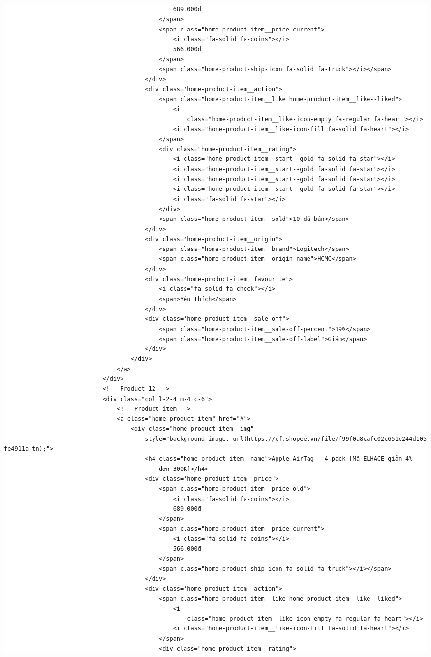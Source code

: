                                                     689.000đ
                                                </span>
                                                <span class="home-product-item__price-current">
                                                    <i class="fa-solid fa-coins"></i>
                                                    566.000đ
                                                </span>
                                                <span class="home-product-ship-icon fa-solid fa-truck"></i></span>
                                            </div>
                                            <div class="home-product-item__action">
                                                <span class="home-product-item__like home-product-item__like--liked">
                                                    <i
                                                        class="home-product-item__like-icon-empty fa-regular fa-heart"></i>
                                                    <i class="home-product-item__like-icon-fill fa-solid fa-heart"></i>
                                                </span>
                                                <div class="home-product-item__rating">
                                                    <i class="home-product-item__start--gold fa-solid fa-star"></i>
                                                    <i class="home-product-item__start--gold fa-solid fa-star"></i>
                                                    <i class="home-product-item__start--gold fa-solid fa-star"></i>
                                                    <i class="home-product-item__start--gold fa-solid fa-star"></i>
                                                    <i class="fa-solid fa-star"></i>
                                                </div>
                                                <span class="home-product-item__sold">10 đã bán</span>
                                            </div>
                                            <div class="home-product-item__origin">
                                                <span class="home-product-item__brand">Logitech</span>
                                                <span class="home-product-item__origin-name">HCMC</span>
                                            </div>
                                            <div class="home-product-item__favourite">
                                                <i class="fa-solid fa-check"></i>
                                                <span>Yêu thích</span>
                                            </div>
                                            <div class="home-product-item__sale-off">
                                                <span class="home-product-item__sale-off-percent">19%</span>
                                                <span class="home-product-item__sale-off-label">Giảm</span>
                                            </div>
                                        </div>
                                    </a>
                                </div>
                                <!-- Product 12 -->
                                <div class="col l-2-4 m-4 c-6">
                                    <!-- Product item -->
                                    <a class="home-product-item" href="#">
                                        <div class="home-product-item__img"
                                            style="background-image: url(https://cf.shopee.vn/file/f99f0a8cafc02c651e244d105fe4911a_tn);">
                                            <h4 class="home-product-item__name">Apple AirTag - 4 pack [Mã ELHACE giảm 4%
                                                đơn 300K]</h4>
                                            <div class="home-product-item__price">
                                                <span class="home-product-item__price-old">
                                                    <i class="fa-solid fa-coins"></i>
                                                    689.000đ
                                                </span>
                                                <span class="home-product-item__price-current">
                                                    <i class="fa-solid fa-coins"></i>
                                                    566.000đ
                                                </span>
                                                <span class="home-product-ship-icon fa-solid fa-truck"></i></span>
                                            </div>
                                            <div class="home-product-item__action">
                                                <span class="home-product-item__like home-product-item__like--liked">
                                                    <i
                                                        class="home-product-item__like-icon-empty fa-regular fa-heart"></i>
                                                    <i class="home-product-item__like-icon-fill fa-solid fa-heart"></i>
                                                </span>
                                                <div class="home-product-item__rating">